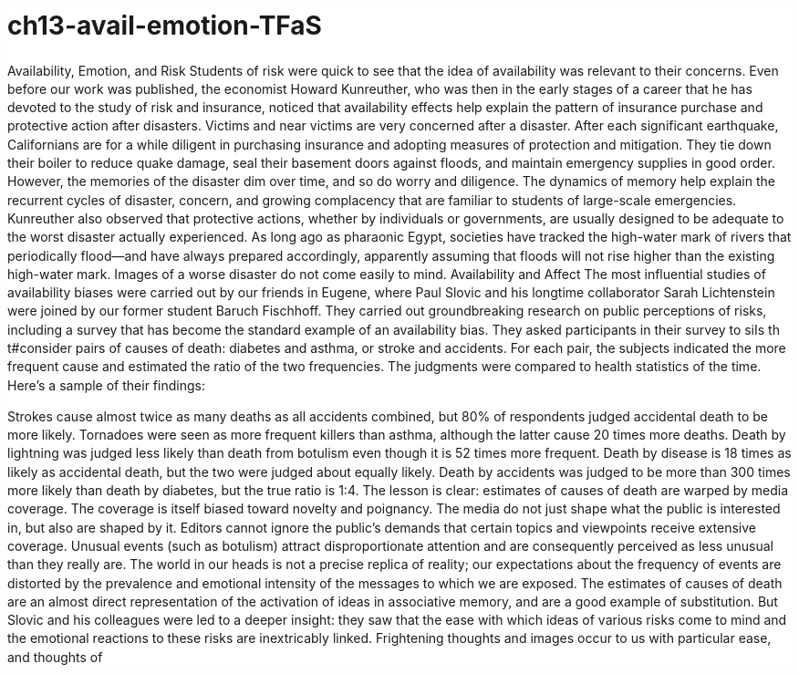 # ch13-avail-emotion-TFaS

Availability, Emotion, and Risk
Students of risk were quick to see that the idea of availability was relevant
to their concerns. Even before our work was published, the economist
Howard Kunreuther, who was then in the early stages of a career that he
has devoted to the study of risk and insurance, noticed that availability
effects help explain the pattern of insurance purchase and protective action
after disasters. Victims and near victims are very concerned after a
disaster. After each significant earthquake, Californians are for a while
diligent in purchasing insurance and adopting measures of protection and
mitigation. They tie down their boiler to reduce quake damage, seal their
basement doors against floods, and maintain emergency supplies in good
order. However, the memories of the disaster dim over time, and so do
worry and diligence. The dynamics of memory help explain the recurrent
cycles of disaster, concern, and growing complacency that are familiar to
students of large-scale emergencies.
Kunreuther also observed that protective actions, whether by individuals
or governments, are usually designed to be adequate to the worst disaster
actually experienced. As long ago as pharaonic Egypt, societies have
tracked the high-water mark of rivers that periodically flood—and have
always prepared accordingly, apparently assuming that floods will not rise
higher than the existing high-water mark. Images of a worse disaster do
not come easily to mind.
Availability and Affect
The most influential studies of availability biases were carried out by our
friends in Eugene, where Paul Slovic and his longtime collaborator Sarah
Lichtenstein were joined by our former student Baruch Fischhoff. They
carried out groundbreaking research on public perceptions of risks,
including a survey that has become the standard example of an availability
bias. They asked participants in their survey to siIs th t#consider pairs of
causes of death: diabetes and asthma, or stroke and accidents. For each
pair, the subjects indicated the more frequent cause and estimated the
ratio of the two frequencies. The judgments were compared to health
statistics of the time. Here’s a sample of their findings:
 
Strokes cause almost twice as many deaths as all accidents
combined, but 80% of respondents judged accidental death to be
more likely.
Tornadoes were seen as more frequent killers than asthma, although
the latter cause 20 times more deaths.
Death by lightning was judged less likely than death from botulism
even though it is 52 times more frequent.
Death by disease is 18 times as likely as accidental death, but the
two were judged about equally likely.
Death by accidents was judged to be more than 300 times more
likely than death by diabetes, but the true ratio is 1:4.
The lesson is clear: estimates of causes of death are warped by media
coverage. The coverage is itself biased toward novelty and poignancy. The
media do not just shape what the public is interested in, but also are
shaped by it. Editors cannot ignore the public’s demands that certain
topics and viewpoints receive extensive coverage. Unusual events (such
as botulism) attract disproportionate attention and are consequently
perceived as less unusual than they really are. The world in our heads is
not a precise replica of reality; our expectations about the frequency of
events are distorted by the prevalence and emotional intensity of the
messages to which we are exposed.
The estimates of causes of death are an almost direct representation of
the activation of ideas in associative memory, and are a good example of
substitution. But Slovic and his colleagues were led to a deeper insight:
they saw that the ease with which ideas of various risks come to mind and
the emotional reactions to these risks are inextricably linked. Frightening
thoughts and images occur to us with particular ease, and thoughts of